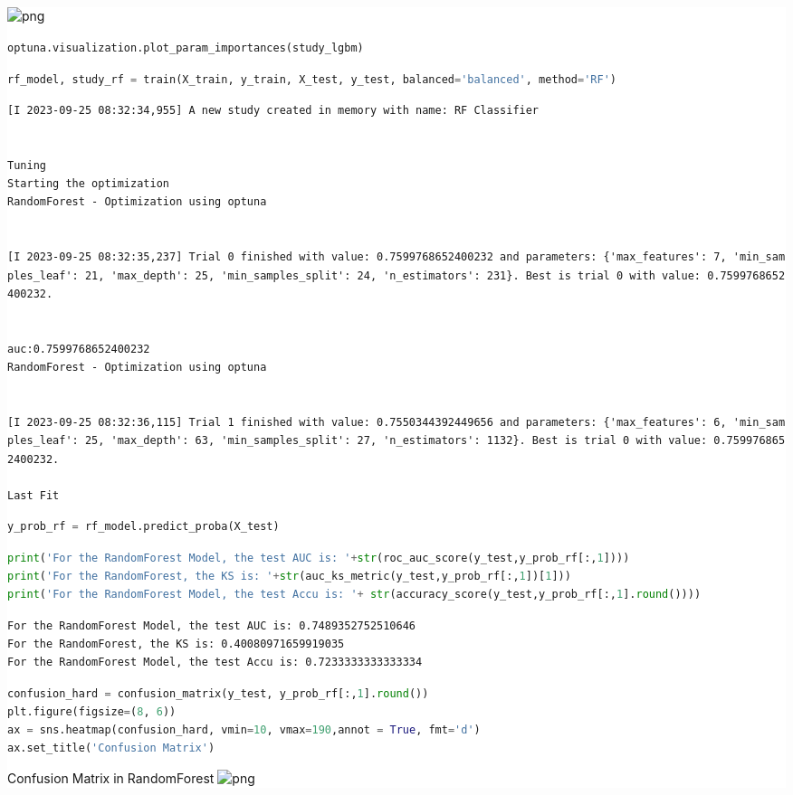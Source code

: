 ![png](https://github.com/joaomh/joaomh.github.io/blob/main/assets/post_img/german-credit-risk/output_78_0.png?raw=true)
    

```python
optuna.visualization.plot_param_importances(study_lgbm)
```


```python
rf_model, study_rf = train(X_train, y_train, X_test, y_test, balanced='balanced', method='RF')
```

    [I 2023-09-25 08:32:34,955] A new study created in memory with name: RF Classifier


    Tuning
    Starting the optimization
    RandomForest - Optimization using optuna


    [I 2023-09-25 08:32:35,237] Trial 0 finished with value: 0.7599768652400232 and parameters: {'max_features': 7, 'min_samples_leaf': 21, 'max_depth': 25, 'min_samples_split': 24, 'n_estimators': 231}. Best is trial 0 with value: 0.7599768652400232.


    auc:0.7599768652400232
    RandomForest - Optimization using optuna


    [I 2023-09-25 08:32:36,115] Trial 1 finished with value: 0.7550344392449656 and parameters: {'max_features': 6, 'min_samples_leaf': 25, 'max_depth': 63, 'min_samples_split': 27, 'n_estimators': 1132}. Best is trial 0 with value: 0.7599768652400232.

    Last Fit



```python
y_prob_rf = rf_model.predict_proba(X_test)
```


```python
print('For the RandomForest Model, the test AUC is: '+str(roc_auc_score(y_test,y_prob_rf[:,1])))
print('For the RandomForest, the KS is: '+str(auc_ks_metric(y_test,y_prob_rf[:,1])[1]))
print('For the RandomForest Model, the test Accu is: '+ str(accuracy_score(y_test,y_prob_rf[:,1].round())))
```

    For the RandomForest Model, the test AUC is: 0.7489352752510646
    For the RandomForest, the KS is: 0.40080971659919035
    For the RandomForest Model, the test Accu is: 0.7233333333333334



```python
confusion_hard = confusion_matrix(y_test, y_prob_rf[:,1].round())
plt.figure(figsize=(8, 6))
ax = sns.heatmap(confusion_hard, vmin=10, vmax=190,annot = True, fmt='d')
ax.set_title('Confusion Matrix')
```


Confusion Matrix in RandomForest
![png](https://github.com/joaomh/joaomh.github.io/blob/main/assets/post_img/german-credit-risk/output_83_1.png?raw=true)
    